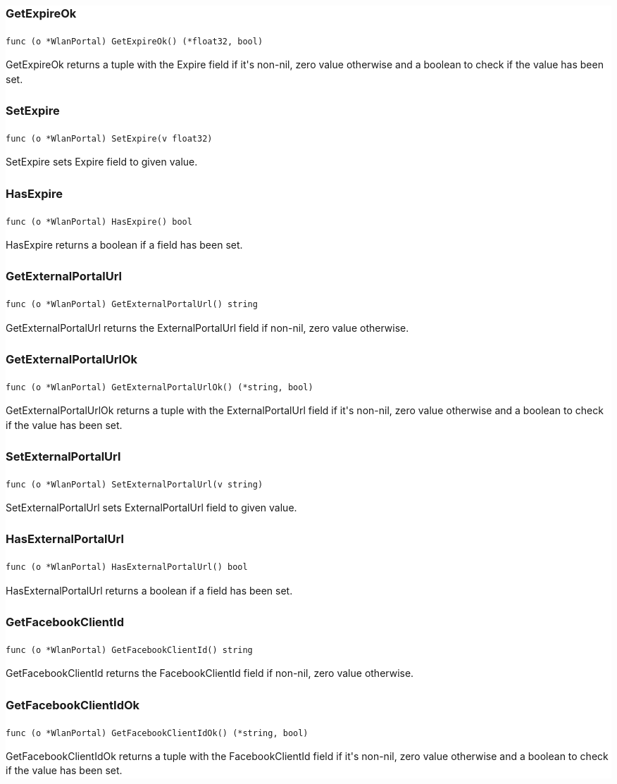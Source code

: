 ### GetExpireOk

`func (o *WlanPortal) GetExpireOk() (*float32, bool)`

GetExpireOk returns a tuple with the Expire field if it's non-nil, zero value otherwise
and a boolean to check if the value has been set.

### SetExpire

`func (o *WlanPortal) SetExpire(v float32)`

SetExpire sets Expire field to given value.

### HasExpire

`func (o *WlanPortal) HasExpire() bool`

HasExpire returns a boolean if a field has been set.

### GetExternalPortalUrl

`func (o *WlanPortal) GetExternalPortalUrl() string`

GetExternalPortalUrl returns the ExternalPortalUrl field if non-nil, zero value otherwise.

### GetExternalPortalUrlOk

`func (o *WlanPortal) GetExternalPortalUrlOk() (*string, bool)`

GetExternalPortalUrlOk returns a tuple with the ExternalPortalUrl field if it's non-nil, zero value otherwise
and a boolean to check if the value has been set.

### SetExternalPortalUrl

`func (o *WlanPortal) SetExternalPortalUrl(v string)`

SetExternalPortalUrl sets ExternalPortalUrl field to given value.

### HasExternalPortalUrl

`func (o *WlanPortal) HasExternalPortalUrl() bool`

HasExternalPortalUrl returns a boolean if a field has been set.

### GetFacebookClientId

`func (o *WlanPortal) GetFacebookClientId() string`

GetFacebookClientId returns the FacebookClientId field if non-nil, zero value otherwise.

### GetFacebookClientIdOk

`func (o *WlanPortal) GetFacebookClientIdOk() (*string, bool)`

GetFacebookClientIdOk returns a tuple with the FacebookClientId field if it's non-nil, zero value otherwise
and a boolean to check if the value has been set.
